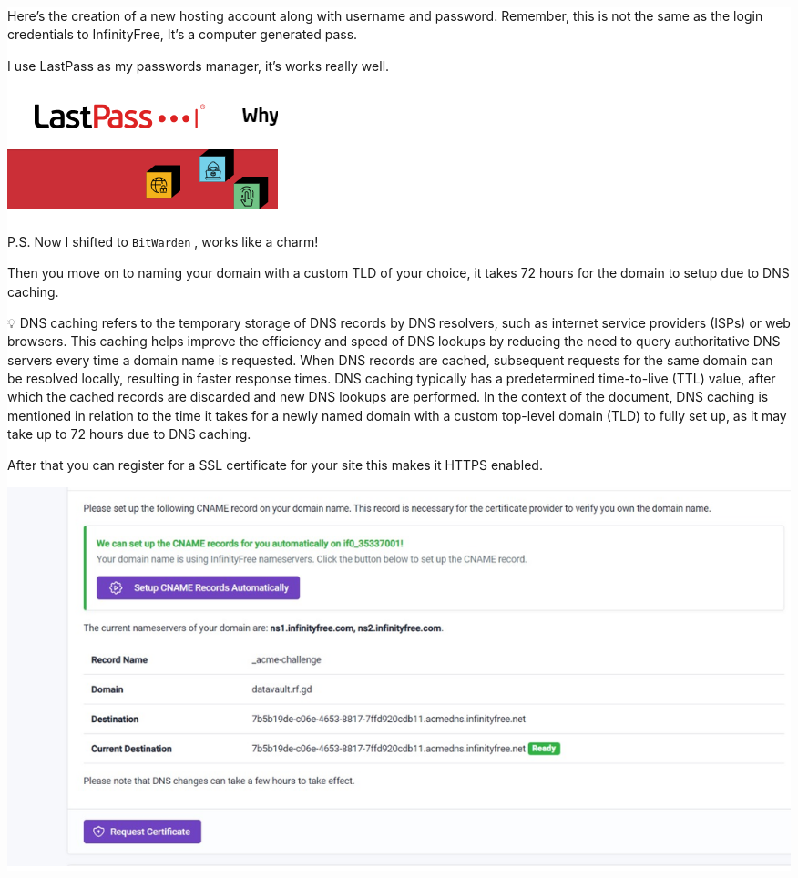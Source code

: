 Here’s the creation of a new hosting account along with username and password. Remember, this is not the same as the login credentials to InfinityFree, It’s a computer generated pass.

I use LastPass as my passwords manager, it’s works really well.

![p2](./p2.png)

P.S. Now I shifted to `BitWarden` , works like a charm!

Then you move on to naming your domain with a custom TLD of your choice, it takes 72 hours for the domain to setup due to DNS caching.

<aside>
💡 DNS caching refers to the temporary storage of DNS records by DNS resolvers, such as internet service providers (ISPs) or web browsers. This caching helps improve the efficiency and speed of DNS lookups by reducing the need to query authoritative DNS servers every time a domain name is requested. When DNS records are cached, subsequent requests for the same domain can be resolved locally, resulting in faster response times. DNS caching typically has a predetermined time-to-live (TTL) value, after which the cached records are discarded and new DNS lookups are performed.
In the context of the document, DNS caching is mentioned in relation to the time it takes for a newly named domain with a custom top-level domain (TLD) to fully set up, as it may take up to 72 hours due to DNS caching.

</aside>

After that you can register for a SSL certificate for your site this makes it HTTPS enabled.

![p3](./p3.jpeg)
